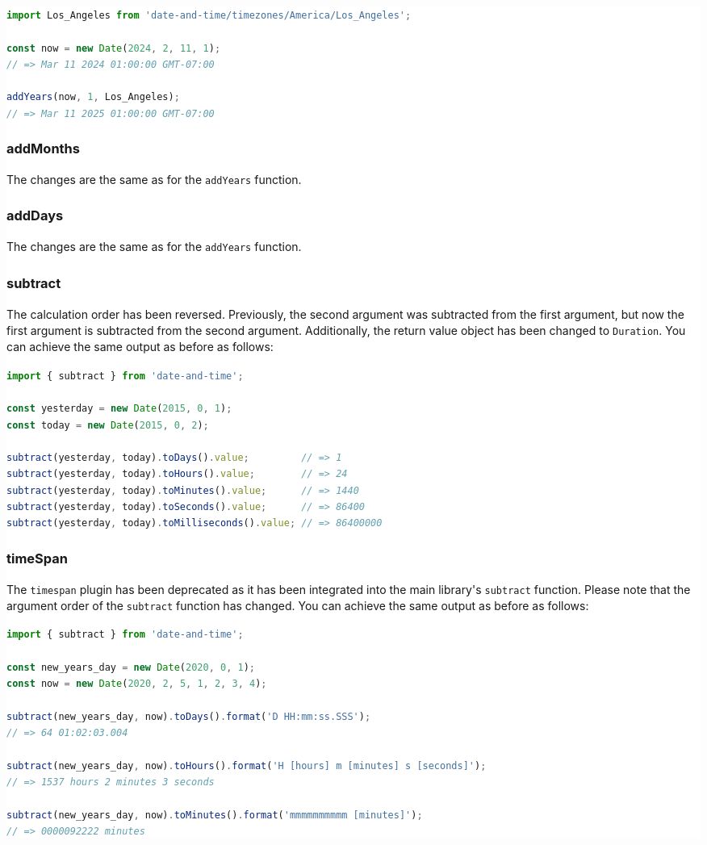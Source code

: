 ```typescript
import Los_Angeles from 'date-and-time/timezones/America/Los_Angeles';

const now = new Date(2024, 2, 11, 1);
// => Mar 11 2024 01:00:00 GMT-07:00

addYears(now, 1, Los_Angeles);
// => Mar 11 2025 01:00:00 GMT-07:00
```

### addMonths

The changes are the same as for the `addYears` function.

### addDays

The changes are the same as for the `addYears` function.

### subtract

The calculation order has been reversed. Previously, the second argument was subtracted from the first argument, but now the first argument is subtracted from the second argument.
Additionally, the return value object has been changed to `Duration`. You can achieve the same output as before as follows:

```typescript
import { subtract } from 'date-and-time';

const yesterday = new Date(2015, 0, 1);
const today = new Date(2015, 0, 2);

subtract(yesterday, today).toDays().value;         // => 1
subtract(yesterday, today).toHours().value;        // => 24
subtract(yesterday, today).toMinutes().value;      // => 1440
subtract(yesterday, today).toSeconds().value;      // => 86400
subtract(yesterday, today).toMilliseconds().value; // => 86400000
```

### timeSpan

The `timespan` plugin has been deprecated as it has been integrated into the main library's `subtract` function. Please note that the argument order of the `subtract` function has changed. You can achieve the same output as before as follows:

```typescript
import { subtract } from 'date-and-time';

const new_years_day = new Date(2020, 0, 1);
const now = new Date(2020, 2, 5, 1, 2, 3, 4);

subtract(new_years_day, now).toDays().format('D HH:mm:ss.SSS');
// => 64 01:02:03.004

subtract(new_years_day, now).toHours().format('H [hours] m [minutes] s [seconds]');
// => 1537 hours 2 minutes 3 seconds

subtract(new_years_day, now).toMinutes().format('mmmmmmmmmm [minutes]');
// => 0000092222 minutes
```
